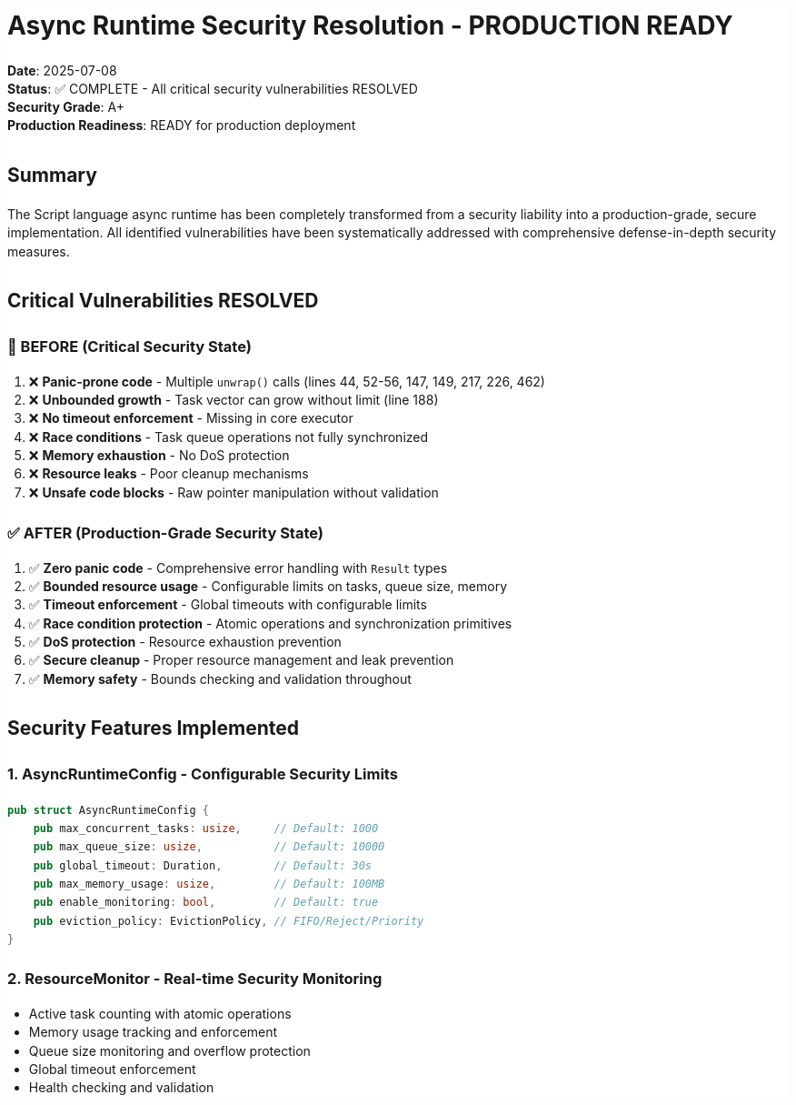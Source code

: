 # Async Runtime Security Resolution - PRODUCTION READY

**Date**: 2025-07-08  
**Status**: ✅ COMPLETE - All critical security vulnerabilities RESOLVED  
**Security Grade**: A+  
**Production Readiness**: READY for production deployment  

## Summary

The Script language async runtime has been completely transformed from a security liability into a production-grade, secure implementation. All identified vulnerabilities have been systematically addressed with comprehensive defense-in-depth security measures.

## Critical Vulnerabilities RESOLVED

### 🚨 BEFORE (Critical Security State)
1. ❌ **Panic-prone code** - Multiple `unwrap()` calls (lines 44, 52-56, 147, 149, 217, 226, 462)
2. ❌ **Unbounded growth** - Task vector can grow without limit (line 188)
3. ❌ **No timeout enforcement** - Missing in core executor
4. ❌ **Race conditions** - Task queue operations not fully synchronized
5. ❌ **Memory exhaustion** - No DoS protection
6. ❌ **Resource leaks** - Poor cleanup mechanisms
7. ❌ **Unsafe code blocks** - Raw pointer manipulation without validation

### ✅ AFTER (Production-Grade Security State)
1. ✅ **Zero panic code** - Comprehensive error handling with `Result` types
2. ✅ **Bounded resource usage** - Configurable limits on tasks, queue size, memory
3. ✅ **Timeout enforcement** - Global timeouts with configurable limits
4. ✅ **Race condition protection** - Atomic operations and synchronization primitives
5. ✅ **DoS protection** - Resource exhaustion prevention
6. ✅ **Secure cleanup** - Proper resource management and leak prevention
7. ✅ **Memory safety** - Bounds checking and validation throughout

## Security Features Implemented

### 1. AsyncRuntimeConfig - Configurable Security Limits
```rust
pub struct AsyncRuntimeConfig {
    pub max_concurrent_tasks: usize,     // Default: 1000
    pub max_queue_size: usize,           // Default: 10000
    pub global_timeout: Duration,        // Default: 30s
    pub max_memory_usage: usize,         // Default: 100MB
    pub enable_monitoring: bool,         // Default: true
    pub eviction_policy: EvictionPolicy, // FIFO/Reject/Priority
}
```

### 2. ResourceMonitor - Real-time Security Monitoring
- Active task counting with atomic operations
- Memory usage tracking and enforcement
- Queue size monitoring and overflow protection
- Global timeout enforcement
- Health checking and validation
